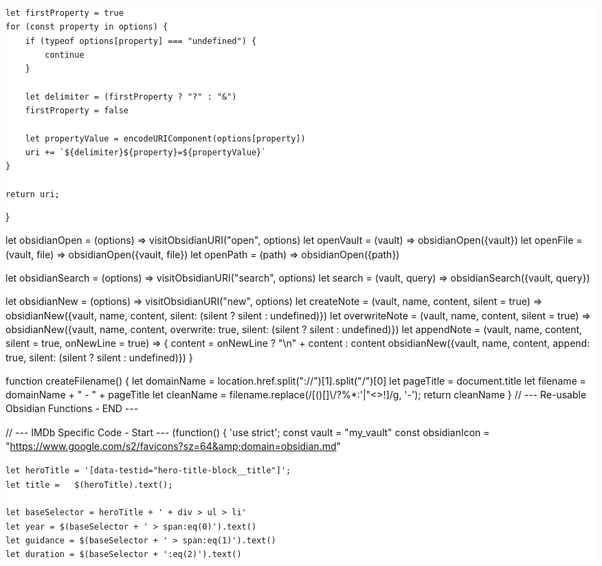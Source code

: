     let firstProperty = true
    for (const property in options) {
        if (typeof options[property] === "undefined") {
            continue
        }

        let delimiter = (firstProperty ? "?" : "&")
        firstProperty = false

        let propertyValue = encodeURIComponent(options[property])
        uri += `${delimiter}${property}=${propertyValue}`
    }

    return uri;
}

let obsidianOpen = (options) => visitObsidianURI("open", options)
let openVault = (vault) => obsidianOpen({vault})
let openFile = (vault, file) => obsidianOpen({vault, file})
let openPath = (path) => obsidianOpen({path})

let obsidianSearch = (options) => visitObsidianURI("search", options)
let search = (vault, query) => obsidianSearch({vault, query})

let obsidianNew = (options) => visitObsidianURI("new", options)
let createNote = (vault, name, content, silent = true) => obsidianNew({vault, name, content, silent: (silent ? silent : undefined)})
let overwriteNote = (vault, name, content, silent = true) => obsidianNew({vault, name, content, overwrite: true, silent: (silent ? silent : undefined)})
let appendNote = (vault, name, content, silent = true, onNewLine = true) => {
    content = onNewLine ? "\n" + content : content
    obsidianNew({vault, name, content, append: true, silent: (silent ? silent : undefined)})
}

function createFilename() {
    let domainName = location.href.split("://")[1].split("/")[0]
    let pageTitle = document.title
    let filename = domainName + " - " + pageTitle
    let cleanName = filename.replace(/[\(\)\[\]\\/?%*:'|"<>!]/g, '-');
    return cleanName
}
// --- Re-usable Obsidian Functions - END ---

// --- IMDb Specific Code - Start ---
(function() {
    'use strict';
    const vault = "my_vault"
    const obsidianIcon = "https://www.google.com/s2/favicons?sz=64&amp;domain=obsidian.md"

    let heroTitle = '[data-testid="hero-title-block__title"]';
    let title =   $(heroTitle).text();

    let baseSelector = heroTitle + ' + div > ul > li'
    let year = $(baseSelector + ' > span:eq(0)').text()
    let guidance = $(baseSelector + ' > span:eq(1)').text()
    let duration = $(baseSelector + ':eq(2)').text()
